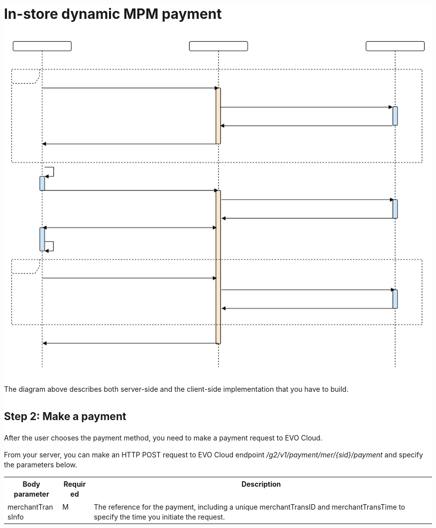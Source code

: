 # In-store dynamic MPM payment

![path](../images/in-store-mpm-payment.svg)

The diagram above describes both server-side and the client-side implementation that you have to build.

<embed src="./_in-store-cpm-mpm-step1.md"/>

## Step 2: Make a payment

After the user chooses the payment method, you need to make a payment request to EVO Cloud.

From your server, you can make an HTTP POST request to EVO Cloud endpoint */g2/v1/payment/mer/{sid}/payment* and specify the parameters below.

<table>
    <tr>
        <th>Body parameter</th>
        <th>Required</th>
        <th>Description</th>
    </tr>
    <tr>
        <td>merchantTransInfo</td>
        <td>M</td>
        <td>The reference for the payment, including a unique merchantTransID and merchantTransTime to specify the time you initiate the request.</td>
    </tr>
    <tr>